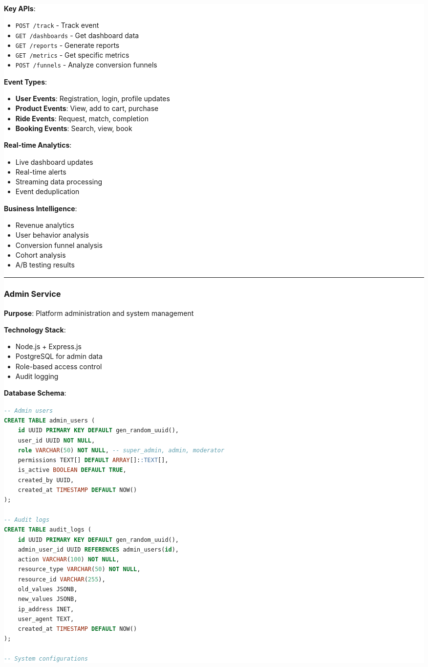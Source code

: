 **Key APIs**:
- `POST /track` - Track event
- `GET /dashboards` - Get dashboard data
- `GET /reports` - Generate reports
- `GET /metrics` - Get specific metrics
- `POST /funnels` - Analyze conversion funnels

**Event Types**:
- **User Events**: Registration, login, profile updates
- **Product Events**: View, add to cart, purchase
- **Ride Events**: Request, match, completion
- **Booking Events**: Search, view, book

**Real-time Analytics**:
- Live dashboard updates
- Real-time alerts
- Streaming data processing
- Event deduplication

**Business Intelligence**:
- Revenue analytics
- User behavior analysis
- Conversion funnel analysis
- Cohort analysis
- A/B testing results

---

### Admin Service

**Purpose**: Platform administration and system management

**Technology Stack**:
- Node.js + Express.js
- PostgreSQL for admin data
- Role-based access control
- Audit logging

**Database Schema**:
```sql
-- Admin users
CREATE TABLE admin_users (
    id UUID PRIMARY KEY DEFAULT gen_random_uuid(),
    user_id UUID NOT NULL,
    role VARCHAR(50) NOT NULL, -- super_admin, admin, moderator
    permissions TEXT[] DEFAULT ARRAY[]::TEXT[],
    is_active BOOLEAN DEFAULT TRUE,
    created_by UUID,
    created_at TIMESTAMP DEFAULT NOW()
);

-- Audit logs
CREATE TABLE audit_logs (
    id UUID PRIMARY KEY DEFAULT gen_random_uuid(),
    admin_user_id UUID REFERENCES admin_users(id),
    action VARCHAR(100) NOT NULL,
    resource_type VARCHAR(50) NOT NULL,
    resource_id VARCHAR(255),
    old_values JSONB,
    new_values JSONB,
    ip_address INET,
    user_agent TEXT,
    created_at TIMESTAMP DEFAULT NOW()
);

-- System configurations
```